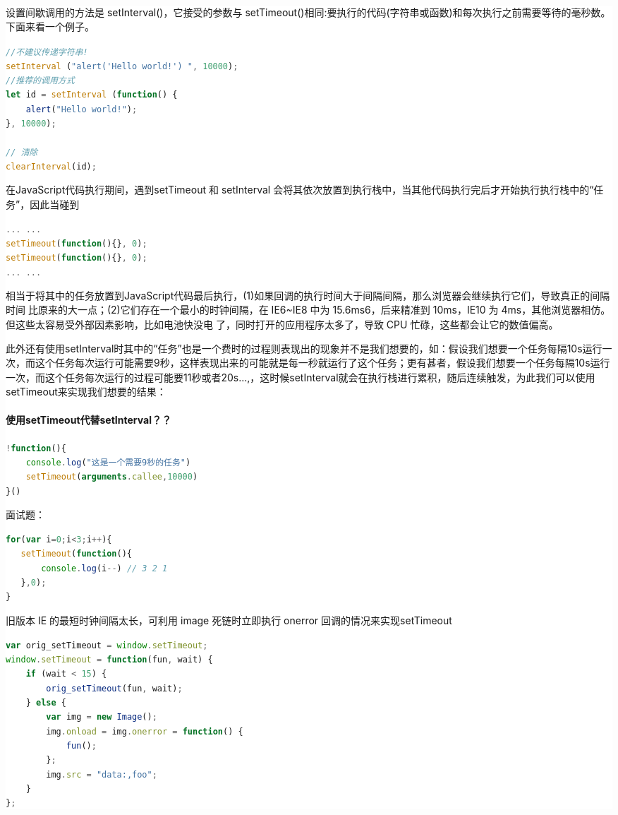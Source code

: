 设置间歇调用的方法是 setInterval()，它接受的参数与 setTimeout()相同:要执行的代码(字符串或函数)和每次执行之前需要等待的毫秒数。下面来看一个例子。

```js
//不建议传递字符串!
setInterval ("alert('Hello world!') ", 10000);
//推荐的调用方式
let id = setInterval (function() {
    alert("Hello world!");
}, 10000);

// 清除
clearInterval(id);
```

在JavaScript代码执行期间，遇到setTimeout 和 setInterval 会将其依次放置到执行栈中，当其他代码执行完后才开始执行执行栈中的“任务”，因此当碰到

```js
... ...
setTimeout(function(){}, 0);
setTimeout(function(){}, 0);
... ...
```

相当于将其中的任务放置到JavaScript代码最后执行，(1)如果回调的执行时间大于间隔间隔，那么浏览器会继续执行它们，导致真正的间隔时间 比原来的大一点；(2)它们存在一个最小的时钟间隔，在 IE6~IE8 中为 15.6ms6，后来精准到 10ms，IE10 为 4ms，其他浏览器相仿。但这些太容易受外部因素影响，比如电池快没电 了，同时打开的应用程序太多了，导致 CPU 忙碌，这些都会让它的数值偏高。

此外还有使用setInterval时其中的“任务”也是一个费时的过程则表现出的现象并不是我们想要的，如：假设我们想要一个任务每隔10s运行一次，而这个任务每次运行可能需要9秒，这样表现出来的可能就是每一秒就运行了这个任务；更有甚者，假设我们想要一个任务每隔10s运行一次，而这个任务每次运行的过程可能要11秒或者20s...,，这时候setInterval就会在执行栈进行累积，随后连续触发，为此我们可以使用setTimeout来实现我们想要的结果：

#### 使用setTimeout代替setInterval？？

```js
!function(){
    console.log("这是一个需要9秒的任务")
    setTimeout(arguments.callee,10000)
}()
```

 面试题：
 ```js
for(var i=0;i<3;i++){
    setTimeout(function(){
        console.log(i--) // 3 2 1
    },0);
}
```

旧版本 IE 的最短时钟间隔太长，可利用 image 死链时立即执行 onerror 回调的情况来实现setTimeout
```js
var orig_setTimeout = window.setTimeout;
window.setTimeout = function(fun, wait) {
    if (wait < 15) {
        orig_setTimeout(fun, wait);
    } else {
        var img = new Image();
        img.onload = img.onerror = function() {
            fun();
        };
        img.src = "data:,foo";
    }
};
```
